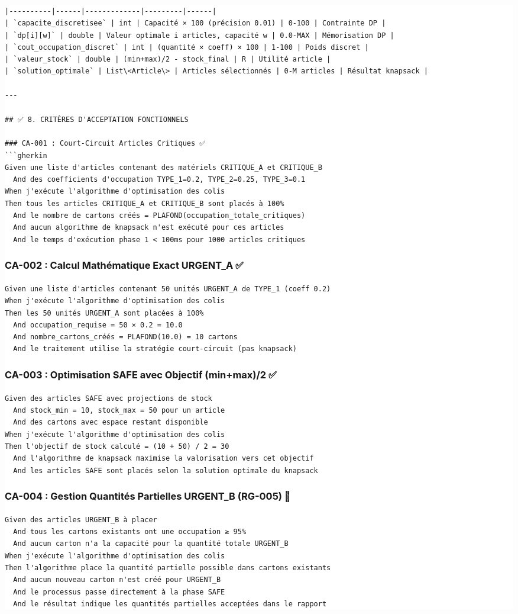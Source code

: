 ```
|----------|------|-------------|---------|------|
| `capacite_discretisee` | int | Capacité × 100 (précision 0.01) | 0-100 | Contrainte DP |
| `dp[i][w]` | double | Valeur optimale i articles, capacité w | 0.0-MAX | Mémorisation DP |
| `cout_occupation_discret` | int | (quantité × coeff) × 100 | 1-100 | Poids discret |
| `valeur_stock` | double | (min+max)/2 - stock_final | R | Utilité article |
| `solution_optimale` | List\<Article\> | Articles sélectionnés | 0-M articles | Résultat knapsack |

---

## ✅ 8. CRITÈRES D'ACCEPTATION FONCTIONNELS

### CA-001 : Court-Circuit Articles Critiques ✅
```gherkin
Given une liste d'articles contenant des matériels CRITIQUE_A et CRITIQUE_B
  And des coefficients d'occupation TYPE_1=0.2, TYPE_2=0.25, TYPE_3=0.1
When j'exécute l'algorithme d'optimisation des colis
Then tous les articles CRITIQUE_A et CRITIQUE_B sont placés à 100%
  And le nombre de cartons créés = PLAFOND(occupation_totale_critiques)
  And aucun algorithme de knapsack n'est exécuté pour ces articles
  And le temps d'exécution phase 1 < 100ms pour 1000 articles critiques
```

### CA-002 : Calcul Mathématique Exact URGENT_A ✅
```gherkin
Given une liste d'articles contenant 50 unités URGENT_A de TYPE_1 (coeff 0.2)
When j'exécute l'algorithme d'optimisation des colis
Then les 50 unités URGENT_A sont placées à 100%
  And occupation_requise = 50 × 0.2 = 10.0
  And nombre_cartons_créés = PLAFOND(10.0) = 10 cartons
  And le traitement utilise la stratégie court-circuit (pas knapsack)
```

### CA-003 : Optimisation SAFE avec Objectif (min+max)/2 ✅
```gherkin
Given des articles SAFE avec projections de stock
  And stock_min = 10, stock_max = 50 pour un article
  And des cartons avec espace restant disponible
When j'exécute l'algorithme d'optimisation des colis
Then l'objectif de stock calculé = (10 + 50) / 2 = 30
  And l'algorithme de knapsack maximise la valorisation vers cet objectif
  And les articles SAFE sont placés selon la solution optimale du knapsack
```

### CA-004 : Gestion Quantités Partielles URGENT_B (RG-005) 🚨
```gherkin
Given des articles URGENT_B à placer
  And tous les cartons existants ont une occupation ≥ 95%
  And aucun carton n'a la capacité pour la quantité totale URGENT_B
When j'exécute l'algorithme d'optimisation des colis
Then l'algorithme place la quantité partielle possible dans cartons existants
  And aucun nouveau carton n'est créé pour URGENT_B
  And le processus passe directement à la phase SAFE
  And le résultat indique les quantités partielles acceptées dans le rapport
```
